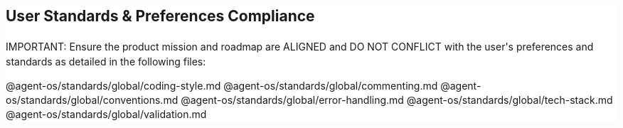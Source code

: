 ## User Standards & Preferences Compliance

IMPORTANT: Ensure the product mission and roadmap are ALIGNED and DO NOT CONFLICT with the user's
preferences and standards as detailed in the following files:

@agent-os/standards/global/coding-style.md @agent-os/standards/global/commenting.md
@agent-os/standards/global/conventions.md @agent-os/standards/global/error-handling.md
@agent-os/standards/global/tech-stack.md @agent-os/standards/global/validation.md
